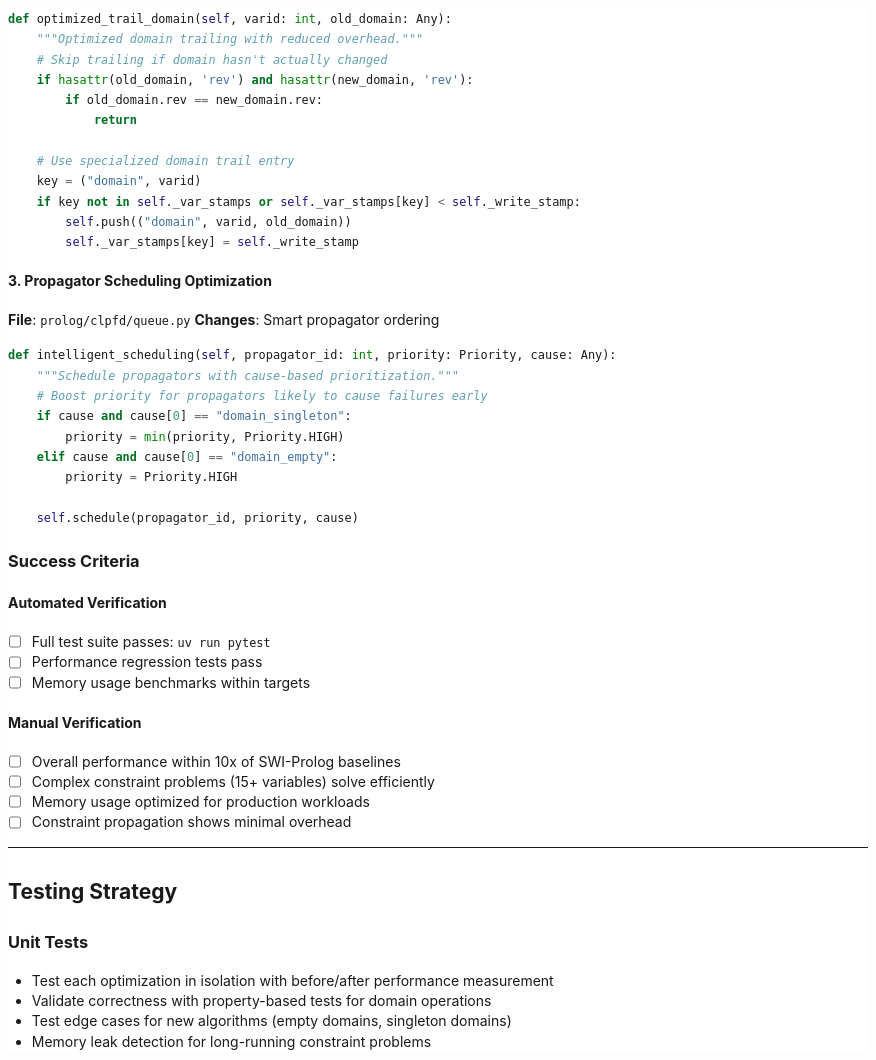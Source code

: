 ```python
def optimized_trail_domain(self, varid: int, old_domain: Any):
    """Optimized domain trailing with reduced overhead."""
    # Skip trailing if domain hasn't actually changed
    if hasattr(old_domain, 'rev') and hasattr(new_domain, 'rev'):
        if old_domain.rev == new_domain.rev:
            return

    # Use specialized domain trail entry
    key = ("domain", varid)
    if key not in self._var_stamps or self._var_stamps[key] < self._write_stamp:
        self.push(("domain", varid, old_domain))
        self._var_stamps[key] = self._write_stamp
```

#### 3. Propagator Scheduling Optimization
**File**: `prolog/clpfd/queue.py`
**Changes**: Smart propagator ordering

```python
def intelligent_scheduling(self, propagator_id: int, priority: Priority, cause: Any):
    """Schedule propagators with cause-based prioritization."""
    # Boost priority for propagators likely to cause failures early
    if cause and cause[0] == "domain_singleton":
        priority = min(priority, Priority.HIGH)
    elif cause and cause[0] == "domain_empty":
        priority = Priority.HIGH

    self.schedule(propagator_id, priority, cause)
```

### Success Criteria

#### Automated Verification
- [ ] Full test suite passes: `uv run pytest`
- [ ] Performance regression tests pass
- [ ] Memory usage benchmarks within targets

#### Manual Verification
- [ ] Overall performance within 10x of SWI-Prolog baselines
- [ ] Complex constraint problems (15+ variables) solve efficiently
- [ ] Memory usage optimized for production workloads
- [ ] Constraint propagation shows minimal overhead

---

## Testing Strategy

### Unit Tests
- Test each optimization in isolation with before/after performance measurement
- Validate correctness with property-based tests for domain operations
- Test edge cases for new algorithms (empty domains, singleton domains)
- Memory leak detection for long-running constraint problems
